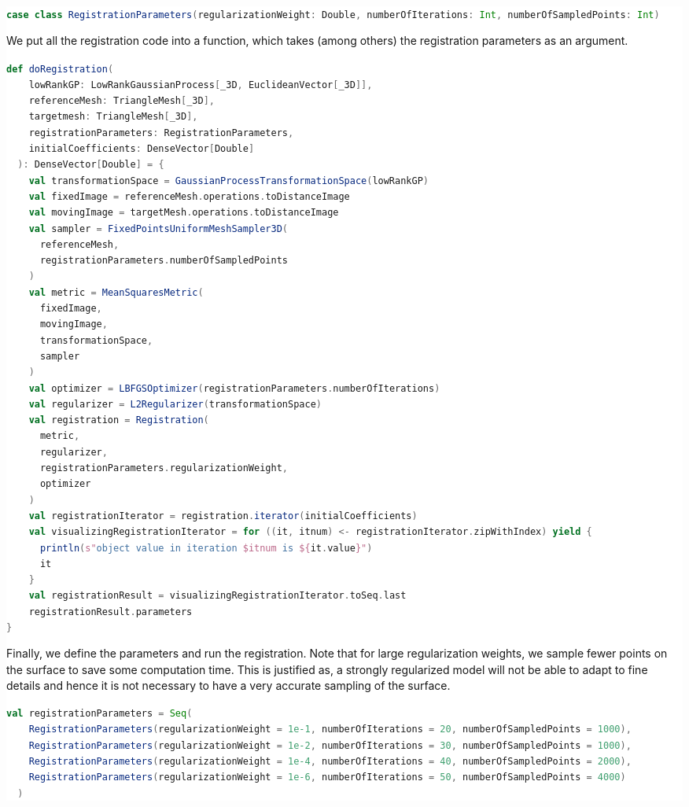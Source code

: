 ```scala mdoc:silent emptyLines:2
case class RegistrationParameters(regularizationWeight: Double, numberOfIterations: Int, numberOfSampledPoints: Int)
```

We put all the registration code into a function, which takes (among others) the registration parameters as an argument.

```scala mdoc:silent emptyLines:2
def doRegistration(
    lowRankGP: LowRankGaussianProcess[_3D, EuclideanVector[_3D]],
    referenceMesh: TriangleMesh[_3D],
    targetmesh: TriangleMesh[_3D],
    registrationParameters: RegistrationParameters,
    initialCoefficients: DenseVector[Double]
  ): DenseVector[Double] = {
    val transformationSpace = GaussianProcessTransformationSpace(lowRankGP)
    val fixedImage = referenceMesh.operations.toDistanceImage
    val movingImage = targetMesh.operations.toDistanceImage
    val sampler = FixedPointsUniformMeshSampler3D(
      referenceMesh,
      registrationParameters.numberOfSampledPoints
    )
    val metric = MeanSquaresMetric(
      fixedImage,
      movingImage,
      transformationSpace,
      sampler
    )
    val optimizer = LBFGSOptimizer(registrationParameters.numberOfIterations)
    val regularizer = L2Regularizer(transformationSpace)
    val registration = Registration(
      metric,
      regularizer,
      registrationParameters.regularizationWeight,
      optimizer
    )
    val registrationIterator = registration.iterator(initialCoefficients)
    val visualizingRegistrationIterator = for ((it, itnum) <- registrationIterator.zipWithIndex) yield {
      println(s"object value in iteration $itnum is ${it.value}")
      it
    }
    val registrationResult = visualizingRegistrationIterator.toSeq.last
    registrationResult.parameters
}
```

Finally, we define the parameters and run the registration. Note that for large regularization weights, we sample fewer points on the surface to save some computation time.
This is justified as, a strongly regularized model will not be able to adapt to fine details and hence it is not necessary to have a very accurate sampling of the surface.

```scala mdoc:silent emptyLines:2
val registrationParameters = Seq(
    RegistrationParameters(regularizationWeight = 1e-1, numberOfIterations = 20, numberOfSampledPoints = 1000),
    RegistrationParameters(regularizationWeight = 1e-2, numberOfIterations = 30, numberOfSampledPoints = 1000),
    RegistrationParameters(regularizationWeight = 1e-4, numberOfIterations = 40, numberOfSampledPoints = 2000),
    RegistrationParameters(regularizationWeight = 1e-6, numberOfIterations = 50, numberOfSampledPoints = 4000)
  )


```